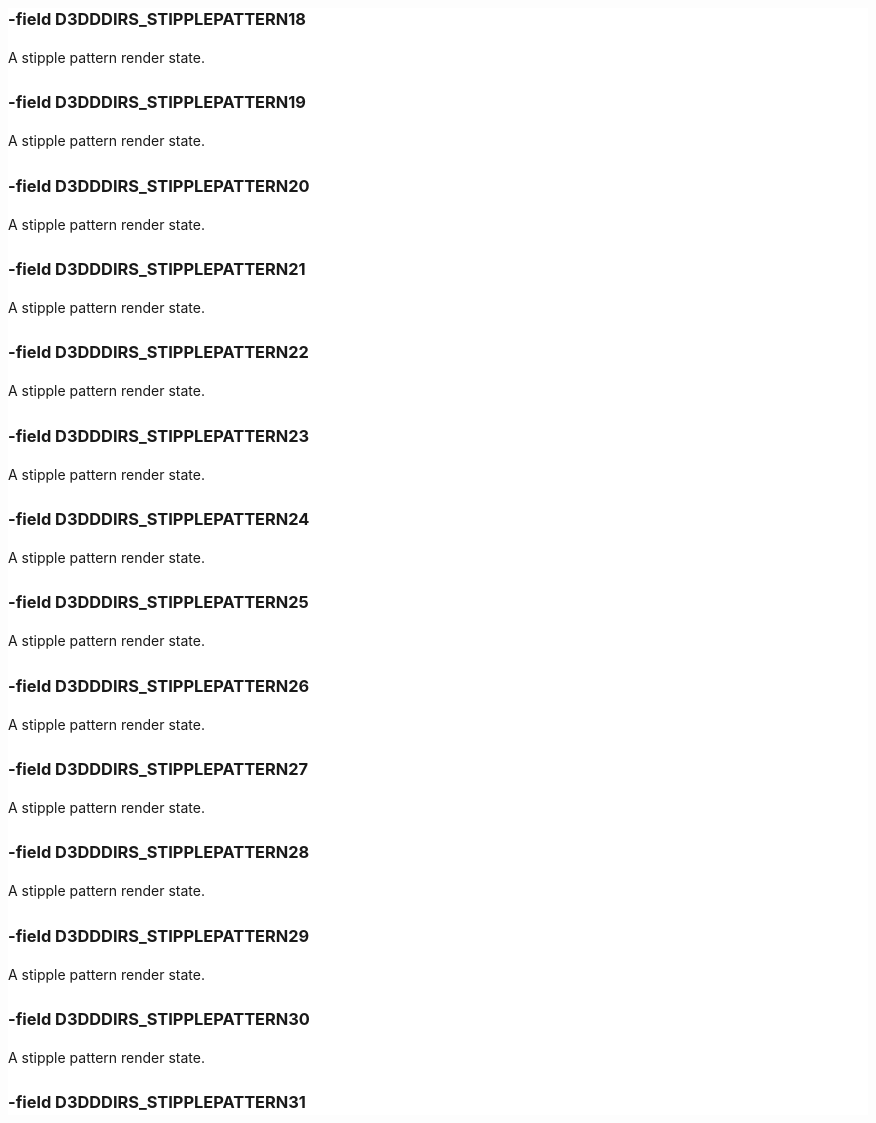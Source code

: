 ### -field D3DDDIRS_STIPPLEPATTERN18 

A stipple pattern render state.

### -field D3DDDIRS_STIPPLEPATTERN19 

A stipple pattern render state.

### -field D3DDDIRS_STIPPLEPATTERN20 

A stipple pattern render state.

### -field D3DDDIRS_STIPPLEPATTERN21 

A stipple pattern render state.

### -field D3DDDIRS_STIPPLEPATTERN22 

A stipple pattern render state.

### -field D3DDDIRS_STIPPLEPATTERN23 

A stipple pattern render state.

### -field D3DDDIRS_STIPPLEPATTERN24 

A stipple pattern render state.

### -field D3DDDIRS_STIPPLEPATTERN25 

A stipple pattern render state.

### -field D3DDDIRS_STIPPLEPATTERN26 

A stipple pattern render state.

### -field D3DDDIRS_STIPPLEPATTERN27 

A stipple pattern render state.

### -field D3DDDIRS_STIPPLEPATTERN28 

A stipple pattern render state.

### -field D3DDDIRS_STIPPLEPATTERN29 

A stipple pattern render state.

### -field D3DDDIRS_STIPPLEPATTERN30 

A stipple pattern render state.

### -field D3DDDIRS_STIPPLEPATTERN31 
